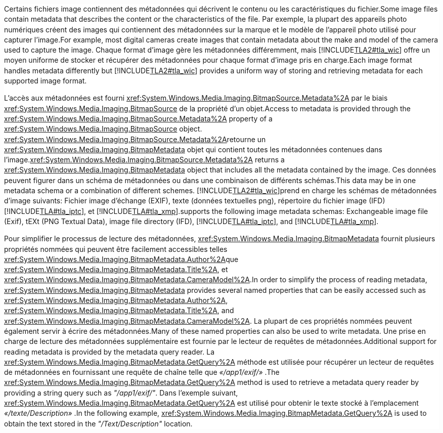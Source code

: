  <span data-ttu-id="31918-204">Certains fichiers image contiennent des métadonnées qui décrivent le contenu ou les caractéristiques du fichier.</span><span class="sxs-lookup"><span data-stu-id="31918-204">Some image files contain metadata that describes the content or the characteristics of the file.</span></span> <span data-ttu-id="31918-205">Par exemple, la plupart des appareils photo numériques créent des images qui contiennent des métadonnées sur la marque et le modèle de l’appareil photo utilisé pour capturer l’image.</span><span class="sxs-lookup"><span data-stu-id="31918-205">For example, most digital cameras create images that contain metadata about the make and model of the camera used to capture the image.</span></span> <span data-ttu-id="31918-206">Chaque format d’image gère les métadonnées différemment, mais [!INCLUDE[TLA2#tla_wic](../../../../includes/tla2sharptla-wic-md.md)] offre un moyen uniforme de stocker et récupérer des métadonnées pour chaque format d’image pris en charge.</span><span class="sxs-lookup"><span data-stu-id="31918-206">Each image format handles metadata differently but [!INCLUDE[TLA2#tla_wic](../../../../includes/tla2sharptla-wic-md.md)] provides a uniform way of storing and retrieving metadata for each supported image format.</span></span>  
  
 <span data-ttu-id="31918-207">L’accès aux métadonnées est fourni <xref:System.Windows.Media.Imaging.BitmapSource.Metadata%2A> par le biais <xref:System.Windows.Media.Imaging.BitmapSource> de la propriété d’un objet.</span><span class="sxs-lookup"><span data-stu-id="31918-207">Access to metadata is provided through the <xref:System.Windows.Media.Imaging.BitmapSource.Metadata%2A> property of a <xref:System.Windows.Media.Imaging.BitmapSource> object.</span></span> <span data-ttu-id="31918-208"><xref:System.Windows.Media.Imaging.BitmapSource.Metadata%2A>retourne un <xref:System.Windows.Media.Imaging.BitmapMetadata> objet qui contient toutes les métadonnées contenues dans l’image.</span><span class="sxs-lookup"><span data-stu-id="31918-208"><xref:System.Windows.Media.Imaging.BitmapSource.Metadata%2A> returns a <xref:System.Windows.Media.Imaging.BitmapMetadata> object that includes all the metadata contained by the image.</span></span> <span data-ttu-id="31918-209">Ces données peuvent figurer dans un schéma de métadonnées ou dans une combinaison de différents schémas.</span><span class="sxs-lookup"><span data-stu-id="31918-209">This data may be in one metadata schema or a combination of different schemes.</span></span> [!INCLUDE[TLA2#tla_wic](../../../../includes/tla2sharptla-wic-md.md)]<span data-ttu-id="31918-210">prend en charge les schémas de métadonnées d’image suivants: Fichier image d’échange (EXIF), texte (données textuelles png), répertoire du fichier image (IFD) [!INCLUDE[TLA#tla_iptc](../../../../includes/tlasharptla-iptc-md.md)], et [!INCLUDE[TLA#tla_xmp](../../../../includes/tlasharptla-xmp-md.md)].</span><span class="sxs-lookup"><span data-stu-id="31918-210">supports the following image metadata schemas: Exchangeable image file (Exif), tEXt (PNG Textual Data), image file directory (IFD), [!INCLUDE[TLA#tla_iptc](../../../../includes/tlasharptla-iptc-md.md)], and [!INCLUDE[TLA#tla_xmp](../../../../includes/tlasharptla-xmp-md.md)].</span></span>  
  
 <span data-ttu-id="31918-211">Pour simplifier le processus de lecture des métadonnées, <xref:System.Windows.Media.Imaging.BitmapMetadata> fournit plusieurs propriétés nommées qui peuvent être facilement accessibles telles <xref:System.Windows.Media.Imaging.BitmapMetadata.Author%2A>que <xref:System.Windows.Media.Imaging.BitmapMetadata.Title%2A>, et <xref:System.Windows.Media.Imaging.BitmapMetadata.CameraModel%2A>.</span><span class="sxs-lookup"><span data-stu-id="31918-211">In order to simplify the process of reading metadata, <xref:System.Windows.Media.Imaging.BitmapMetadata> provides several named properties that can be easily accessed such as <xref:System.Windows.Media.Imaging.BitmapMetadata.Author%2A>, <xref:System.Windows.Media.Imaging.BitmapMetadata.Title%2A>, and <xref:System.Windows.Media.Imaging.BitmapMetadata.CameraModel%2A>.</span></span> <span data-ttu-id="31918-212">La plupart de ces propriétés nommées peuvent également servir à écrire des métadonnées.</span><span class="sxs-lookup"><span data-stu-id="31918-212">Many of these named properties can also be used to write metadata.</span></span> <span data-ttu-id="31918-213">Une prise en charge de lecture des métadonnées supplémentaire est fournie par le lecteur de requêtes de métadonnées.</span><span class="sxs-lookup"><span data-stu-id="31918-213">Additional support for reading metadata is provided by the metadata query reader.</span></span> <span data-ttu-id="31918-214">La <xref:System.Windows.Media.Imaging.BitmapMetadata.GetQuery%2A> méthode est utilisée pour récupérer un lecteur de requêtes de métadonnées en fournissant une requête de chaîne telle que *«/app1/exif/»* .</span><span class="sxs-lookup"><span data-stu-id="31918-214">The <xref:System.Windows.Media.Imaging.BitmapMetadata.GetQuery%2A> method is used to retrieve a metadata query reader by providing a string query such as *"/app1/exif/"*.</span></span> <span data-ttu-id="31918-215">Dans l’exemple suivant, <xref:System.Windows.Media.Imaging.BitmapMetadata.GetQuery%2A> est utilisé pour obtenir le texte stocké à l’emplacement *«/texte/Description»* .</span><span class="sxs-lookup"><span data-stu-id="31918-215">In the following example, <xref:System.Windows.Media.Imaging.BitmapMetadata.GetQuery%2A> is used to obtain the text stored in the *"/Text/Description"* location.</span></span>  
  